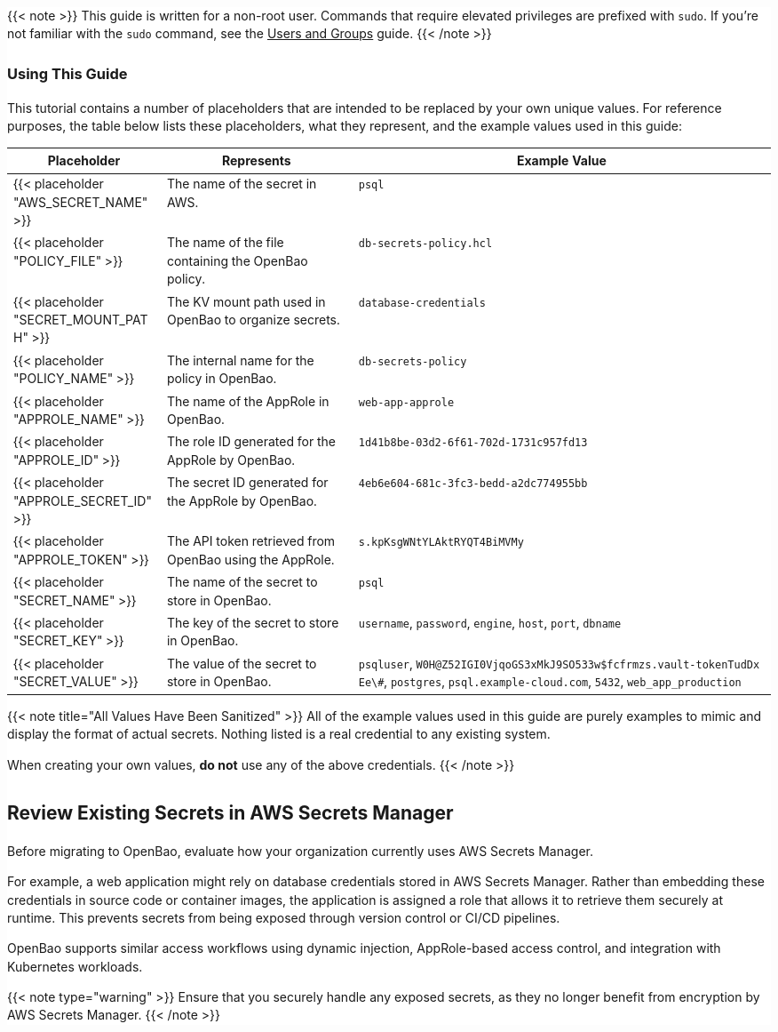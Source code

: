{{< note >}}
This guide is written for a non-root user. Commands that require elevated privileges are prefixed with `sudo`. If you’re not familiar with the `sudo` command, see the [Users and Groups](/docs/guides/linux-users-and-groups/) guide.
{{< /note >}}

### Using This Guide

This tutorial contains a number of placeholders that are intended to be replaced by your own unique values. For reference purposes, the table below lists these placeholders, what they represent, and the example values used in this guide:

| Placeholder                             | Represents                                               | Example Value                                              |
|-----------------------------------------|----------------------------------------------------------|------------------------------------------------------------|
| {{< placeholder "AWS_SECRET_NAME" >}}   | The name of the secret in AWS.                           | `psql`                                                     |
| {{< placeholder "POLICY_FILE" >}}       | The name of the file containing the OpenBao policy.      | `db-secrets-policy.hcl`                                    |
| {{< placeholder "SECRET_MOUNT_PATH" >}} | The KV mount path used in OpenBao to organize secrets.   | `database-credentials`                                     |
| {{< placeholder "POLICY_NAME" >}}       | The internal name for the policy in OpenBao.             | `db-secrets-policy`                                        |
| {{< placeholder "APPROLE_NAME" >}}      | The name of the AppRole in OpenBao.                      | `web-app-approle`                                          |
| {{< placeholder "APPROLE_ID" >}}        | The role ID generated for the AppRole by OpenBao.        | `1d41b8be-03d2-6f61-702d-1731c957fd13`                     |
| {{< placeholder "APPROLE_SECRET_ID" >}} | The secret ID generated for the AppRole by OpenBao.      | `4eb6e604-681c-3fc3-bedd-a2dc774955bb`                     |
| {{< placeholder "APPROLE_TOKEN" >}}     | The API token retrieved from OpenBao using the AppRole.  | `s.kpKsgWNtYLAktRYQT4BiMVMy`                               |
| {{< placeholder "SECRET_NAME" >}}       | The name of the secret to store in OpenBao.              | `psql`                                                     |
| {{< placeholder "SECRET_KEY" >}}        | The key of the secret to store in OpenBao.               | `username`, `password`, `engine`, `host`, `port`, `dbname` |
| {{< placeholder "SECRET_VALUE" >}}      | The value of the secret to store in OpenBao.             | `psqluser`, `W0H@Z52IGI0VjqoGS3xMkJ9SO533w$fcfrmzs.vault-tokenTudDxEe\#`, `postgres`, `psql.example-cloud.com`, `5432`, `web_app_production` |

{{< note title="All Values Have Been Sanitized" >}}
All of the example values used in this guide are purely examples to mimic and display the format of actual secrets. Nothing listed is a real credential to any existing system.

When creating your own values, **do not** use any of the above credentials.
{{< /note >}}

## Review Existing Secrets in AWS Secrets Manager

Before migrating to OpenBao, evaluate how your organization currently uses AWS Secrets Manager.

For example, a web application might rely on database credentials stored in AWS Secrets Manager. Rather than embedding these credentials in source code or container images, the application is assigned a role that allows it to retrieve them securely at runtime. This prevents secrets from being exposed through version control or CI/CD pipelines.

OpenBao supports similar access workflows using dynamic injection, AppRole-based access control, and integration with Kubernetes workloads.

{{< note type="warning" >}}
Ensure that you securely handle any exposed secrets, as they no longer benefit from encryption by AWS Secrets Manager.
{{< /note >}}

